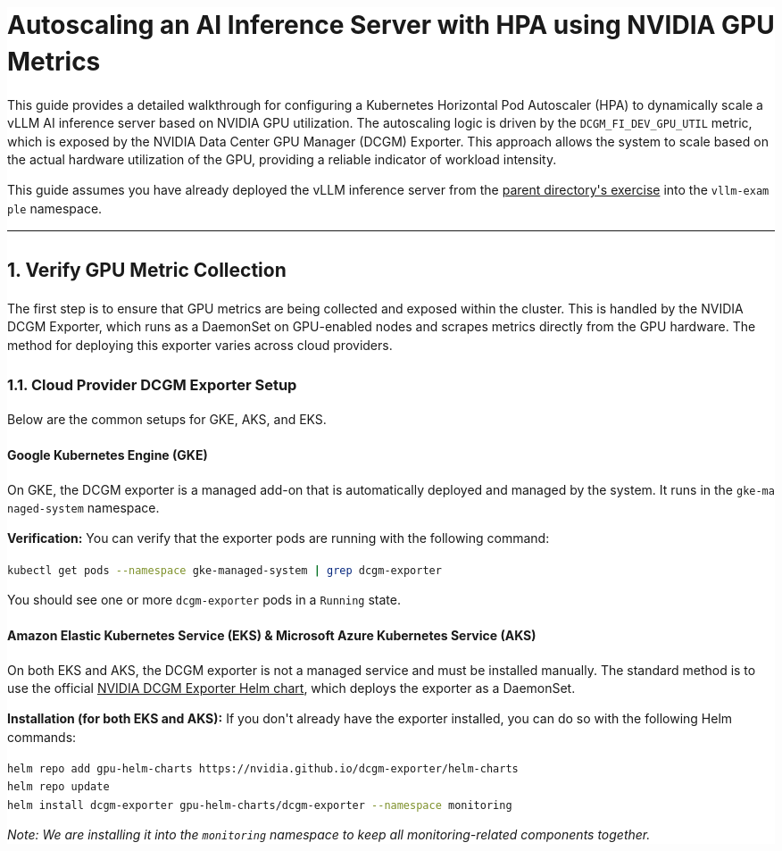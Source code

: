 # Autoscaling an AI Inference Server with HPA using NVIDIA GPU Metrics

This guide provides a detailed walkthrough for configuring a Kubernetes Horizontal Pod Autoscaler (HPA) to dynamically scale a vLLM AI inference server based on NVIDIA GPU utilization. The autoscaling logic is driven by the `DCGM_FI_DEV_GPU_UTIL` metric, which is exposed by the NVIDIA Data Center GPU Manager (DCGM) Exporter. This approach allows the system to scale based on the actual hardware utilization of the GPU, providing a reliable indicator of workload intensity.

This guide assumes you have already deployed the vLLM inference server from the [parent directory's exercise](../README.md) into the `vllm-example` namespace.

---

## 1. Verify GPU Metric Collection

The first step is to ensure that GPU metrics are being collected and exposed within the cluster. This is handled by the NVIDIA DCGM Exporter, which runs as a DaemonSet on GPU-enabled nodes and scrapes metrics directly from the GPU hardware. The method for deploying this exporter varies across cloud providers.

### 1.1. Cloud Provider DCGM Exporter Setup

Below are the common setups for GKE, AKS, and EKS.

#### Google Kubernetes Engine (GKE)

On GKE, the DCGM exporter is a managed add-on that is automatically deployed and managed by the system. It runs in the `gke-managed-system` namespace.

**Verification:**
You can verify that the exporter pods are running with the following command:
```bash
kubectl get pods --namespace gke-managed-system | grep dcgm-exporter
```
You should see one or more `dcgm-exporter` pods in a `Running` state.

#### Amazon Elastic Kubernetes Service (EKS) & Microsoft Azure Kubernetes Service (AKS)

On both EKS and AKS, the DCGM exporter is not a managed service and must be installed manually. The standard method is to use the official [NVIDIA DCGM Exporter Helm chart](https://github.com/NVIDIA/dcgm-exporter), which deploys the exporter as a DaemonSet.

**Installation (for both EKS and AKS):**
If you don't already have the exporter installed, you can do so with the following Helm commands:
```bash
helm repo add gpu-helm-charts https://nvidia.github.io/dcgm-exporter/helm-charts
helm repo update
helm install dcgm-exporter gpu-helm-charts/dcgm-exporter --namespace monitoring
```
*Note: We are installing it into the `monitoring` namespace to keep all monitoring-related components together.*
